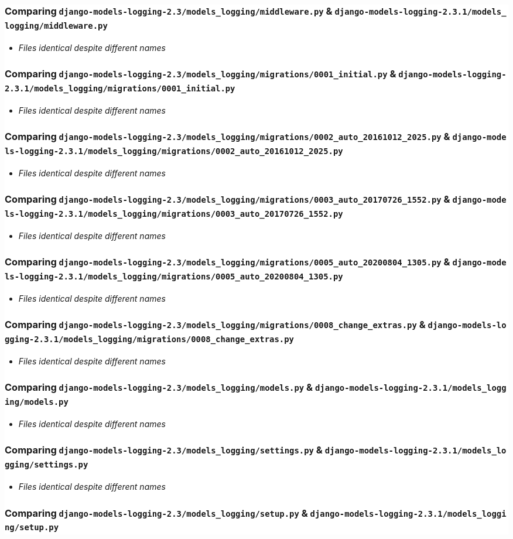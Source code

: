 ### Comparing `django-models-logging-2.3/models_logging/middleware.py` & `django-models-logging-2.3.1/models_logging/middleware.py`

 * *Files identical despite different names*

### Comparing `django-models-logging-2.3/models_logging/migrations/0001_initial.py` & `django-models-logging-2.3.1/models_logging/migrations/0001_initial.py`

 * *Files identical despite different names*

### Comparing `django-models-logging-2.3/models_logging/migrations/0002_auto_20161012_2025.py` & `django-models-logging-2.3.1/models_logging/migrations/0002_auto_20161012_2025.py`

 * *Files identical despite different names*

### Comparing `django-models-logging-2.3/models_logging/migrations/0003_auto_20170726_1552.py` & `django-models-logging-2.3.1/models_logging/migrations/0003_auto_20170726_1552.py`

 * *Files identical despite different names*

### Comparing `django-models-logging-2.3/models_logging/migrations/0005_auto_20200804_1305.py` & `django-models-logging-2.3.1/models_logging/migrations/0005_auto_20200804_1305.py`

 * *Files identical despite different names*

### Comparing `django-models-logging-2.3/models_logging/migrations/0008_change_extras.py` & `django-models-logging-2.3.1/models_logging/migrations/0008_change_extras.py`

 * *Files identical despite different names*

### Comparing `django-models-logging-2.3/models_logging/models.py` & `django-models-logging-2.3.1/models_logging/models.py`

 * *Files identical despite different names*

### Comparing `django-models-logging-2.3/models_logging/settings.py` & `django-models-logging-2.3.1/models_logging/settings.py`

 * *Files identical despite different names*

### Comparing `django-models-logging-2.3/models_logging/setup.py` & `django-models-logging-2.3.1/models_logging/setup.py`
